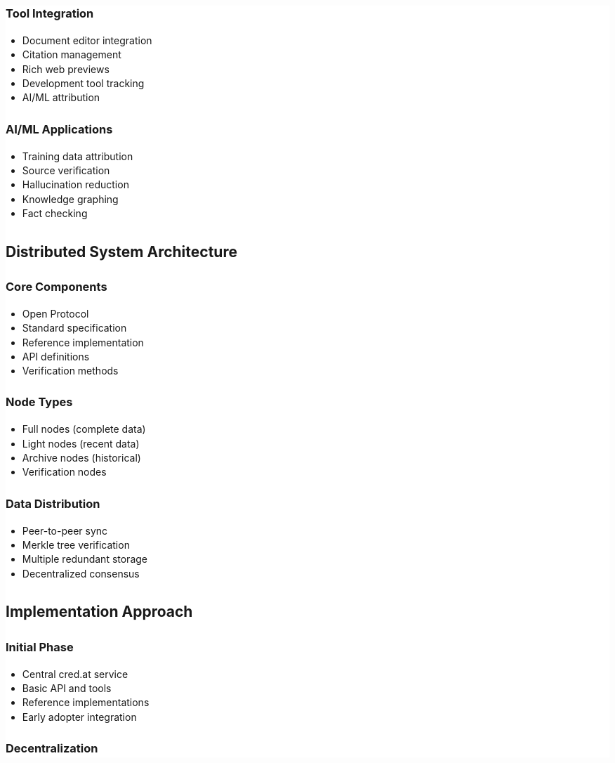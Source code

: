 ### Tool Integration

- Document editor integration
- Citation management
- Rich web previews
- Development tool tracking
- AI/ML attribution

### AI/ML Applications

- Training data attribution
- Source verification
- Hallucination reduction
- Knowledge graphing
- Fact checking

## Distributed System Architecture

### Core Components

- Open Protocol
- Standard specification
- Reference implementation
- API definitions
- Verification methods

### Node Types

- Full nodes (complete data)
- Light nodes (recent data)
- Archive nodes (historical)
- Verification nodes

### Data Distribution

- Peer-to-peer sync
- Merkle tree verification
- Multiple redundant storage
- Decentralized consensus

## Implementation Approach

### Initial Phase

- Central cred.at service
- Basic API and tools
- Reference implementations
- Early adopter integration

### Decentralization
